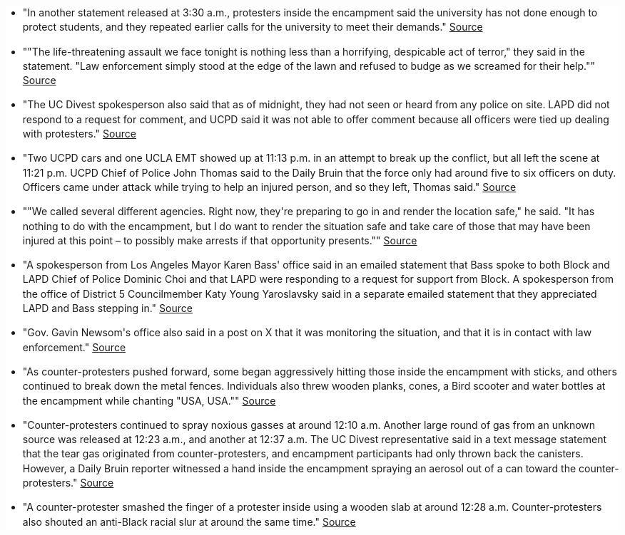 - "In another statement released at 3:30 a.m., protesters inside the encampment said the university has not done enough to protect students, and they repeated earlier calls for the university to meet their demands." [Source](https://dailybruin.com/2024/05/01/pro-israel-counter-protesters-attempt-to-storm-encampment-sparking-violence)

- ""The life-threatening assault we face tonight is nothing less than a horrifying, despicable act of terror," they said in the statement. "Law enforcement simply stood at the edge of the lawn and refused to budge as we screamed for their help."" [Source](https://dailybruin.com/2024/05/01/pro-israel-counter-protesters-attempt-to-storm-encampment-sparking-violence)

- "The UC Divest spokesperson also said that as of midnight, they had not seen or heard from any police on site. LAPD did not respond to a request for comment, and UCPD said it was not able to offer comment because all officers were tied up dealing with protesters." [Source](https://dailybruin.com/2024/05/01/pro-israel-counter-protesters-attempt-to-storm-encampment-sparking-violence)

- "Two UCPD cars and one UCLA EMT showed up at 11:13 p.m. in an attempt to break up the conflict, but all left the scene at 11:21 p.m. UCPD Chief of Police John Thomas said to the Daily Bruin that the force only had around five to six officers on duty. Officers came under attack while trying to help an injured person, and so they left, Thomas said." [Source](https://dailybruin.com/2024/05/01/pro-israel-counter-protesters-attempt-to-storm-encampment-sparking-violence)

- ""We called several different agencies. Right now, they're preparing to go in and render the location safe," he said. "It has nothing to do with the encampment, but I do want to render the situation safe and take care of those that may have been injured at this point – to possibly make arrests if that opportunity presents."" [Source](https://dailybruin.com/2024/05/01/pro-israel-counter-protesters-attempt-to-storm-encampment-sparking-violence)

- "A spokesperson from Los Angeles Mayor Karen Bass' office said in an emailed statement that Bass spoke to both Block and LAPD Chief of Police Dominic Choi and that LAPD were responding to a request for support from Block. A spokesperson from the office of District 5 Councilmember Katy Young Yaroslavsky said in a separate emailed statement that they appreciated LAPD and Bass stepping in." [Source](https://dailybruin.com/2024/05/01/pro-israel-counter-protesters-attempt-to-storm-encampment-sparking-violence)

- "Gov. Gavin Newsom's office also said in a post on X that it was monitoring the situation, and that it is in contact with law enforcement." [Source](https://dailybruin.com/2024/05/01/pro-israel-counter-protesters-attempt-to-storm-encampment-sparking-violence)

- "As counter-protesters pushed forward, some began aggressively hitting those inside the encampment with sticks, and others continued to break down the metal fences. Individuals also threw wooden planks, cones, a Bird scooter and water bottles at the encampment while chanting "USA, USA."" [Source](https://dailybruin.com/2024/05/01/pro-israel-counter-protesters-attempt-to-storm-encampment-sparking-violence)

- "Counter-protesters continued to spray noxious gasses at around 12:10 a.m. Another large round of gas from an unknown source was released at 12:23 a.m., and another at 12:37 a.m. The UC Divest representative said in a text message statement that the tear gas originated from counter-protesters, and encampment participants had only thrown back the canisters. However, a Daily Bruin reporter witnessed a hand inside the encampment spraying an aerosol out of a can toward the counter-protesters." [Source](https://dailybruin.com/2024/05/01/pro-israel-counter-protesters-attempt-to-storm-encampment-sparking-violence)

- "A counter-protester smashed the finger of a protester inside using a wooden slab at around 12:28 a.m. Counter-protesters also shouted an anti-Black racial slur at around the same time." [Source](https://dailybruin.com/2024/05/01/pro-israel-counter-protesters-attempt-to-storm-encampment-sparking-violence)
